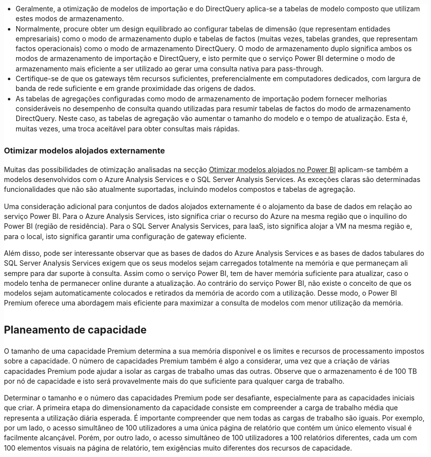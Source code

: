 - Geralmente, a otimização de modelos de importação e do DirectQuery aplica-se a tabelas de modelo composto que utilizam estes modos de armazenamento.
- Normalmente, procure obter um design equilibrado ao configurar tabelas de dimensão (que representam entidades empresariais) como o modo de armazenamento duplo e tabelas de factos (muitas vezes, tabelas grandes, que representam factos operacionais) como o modo de armazenamento DirectQuery. O modo de armazenamento duplo significa ambos os modos de armazenamento de importação e DirectQuery, e isto permite que o serviço Power BI determine o modo de armazenamento mais eficiente a ser utilizado ao gerar uma consulta nativa para pass-through.
- Certifique-se de que os gateways têm recursos suficientes, preferencialmente em computadores dedicados, com largura de banda de rede suficiente e em grande proximidade das origens de dados.
- As tabelas de agregações configuradas como modo de armazenamento de importação podem fornecer melhorias consideráveis no desempenho de consulta quando utilizadas para resumir tabelas de factos do modo de armazenamento DirectQuery. Neste caso, as tabelas de agregação vão aumentar o tamanho do modelo e o tempo de atualização. Esta é, muitas vezes, uma troca aceitável para obter consultas mais rápidas.

### <a name="optimizing-externally-hosted-models"></a>Otimizar modelos alojados externamente

Muitas das possibilidades de otimização analisadas na secção [Otimizar modelos alojados no Power BI](#optimizing-power-bi-hosted-models) aplicam-se também a modelos desenvolvidos com o Azure Analysis Services e o SQL Server Analysis Services. As exceções claras são determinadas funcionalidades que não são atualmente suportadas, incluindo modelos compostos e tabelas de agregação.

Uma consideração adicional para conjuntos de dados alojados externamente é o alojamento da base de dados em relação ao serviço Power BI. Para o Azure Analysis Services, isto significa criar o recurso do Azure na mesma região que o inquilino do Power BI (região de residência). Para o SQL Server Analysis Services, para IaaS, isto significa alojar a VM na mesma região e, para o local, isto significa garantir uma configuração de gateway eficiente.

Além disso, pode ser interessante observar que as bases de dados do Azure Analysis Services e as bases de dados tabulares do SQL Server Analysis Services exigem que os seus modelos sejam carregados totalmente na memória e que permaneçam ali sempre para dar suporte à consulta. Assim como o serviço Power BI, tem de haver memória suficiente para atualizar, caso o modelo tenha de permanecer online durante a atualização. Ao contrário do serviço Power BI, não existe o conceito de que os modelos sejam automaticamente colocados e retirados da memória de acordo com a utilização. Desse modo, o Power BI Premium oferece uma abordagem mais eficiente para maximizar a consulta de modelos com menor utilização da memória.

## <a name="capacity-planning"></a>Planeamento de capacidade

O tamanho de uma capacidade Premium determina a sua memória disponível e os limites e recursos de processamento impostos sobre a capacidade. O número de capacidades Premium também é algo a considerar, uma vez que a criação de várias capacidades Premium pode ajudar a isolar as cargas de trabalho umas das outras. Observe que o armazenamento é de 100 TB por nó de capacidade e isto será provavelmente mais do que suficiente para qualquer carga de trabalho.

Determinar o tamanho e o número das capacidades Premium pode ser desafiante, especialmente para as capacidades iniciais que criar. A primeira etapa do dimensionamento da capacidade consiste em compreender a carga de trabalho média que representa a utilização diária esperada. É importante compreender que nem todas as cargas de trabalho são iguais. Por exemplo, por um lado, o acesso simultâneo de 100 utilizadores a uma única página de relatório que contém um único elemento visual é facilmente alcançável. Porém, por outro lado, o acesso simultâneo de 100 utilizadores a 100 relatórios diferentes, cada um com 100 elementos visuais na página de relatório, tem exigências muito diferentes dos recursos de capacidade.
